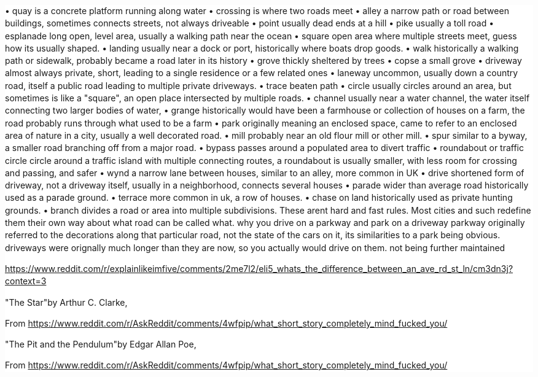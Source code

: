 • quay is a concrete platform running along water
• crossing is where two roads meet
• alley a narrow path or road between buildings, sometimes connects streets, not always driveable
• point usually dead ends at a hill
• pike usually a toll road
• esplanade long open, level area, usually a walking path near the ocean
• square open area where multiple streets meet, guess how its usually shaped.
• landing usually near a dock or port, historically where boats drop goods.
• walk historically a walking path or sidewalk, probably became a road later in its history
• grove thickly sheltered by trees
• copse a small grove
• driveway almost always private, short, leading to a single residence or a few related ones
• laneway uncommon, usually down a country road, itself a public road leading to multiple private driveways.
• trace beaten path
• circle usually circles around an area, but sometimes is like a "square", an open place intersected by multiple roads.
• channel usually near a water channel, the water itself connecting two larger bodies of water,
• grange historically would have been a farmhouse or collection of houses on a farm, the road probably runs through what used to be a farm
• park originally meaning an enclosed space, came to refer to an enclosed area of nature in a city, usually a well decorated road.
• mill probably near an old flour mill or other mill.
• spur similar to a byway, a smaller road branching off from a major road.
• bypass passes around a populated area to divert traffic
• roundabout or traffic circle circle around a traffic island with multiple connecting routes, a roundabout is usually smaller, with less room for crossing and passing, and safer
• wynd a narrow lane between houses, similar to an alley, more common in UK
• drive shortened form of driveway, not a driveway itself, usually in a neighborhood, connects several houses
• parade wider than average road historically used as a parade ground.
• terrace more common in uk, a row of houses.
• chase on land historically used as private hunting grounds.
• branch divides a road or area into multiple subdivisions.
These arent hard and fast rules. Most cities and such redefine them their own way about what road can be called what.
why you drive on a parkway and park on a driveway parkway originally referred to the decorations along that particular road, not the state of the cars on it, its similarities to a park being obvious. driveways were orignally much longer than they are now, so you actually would drive on them.
not being further maintained

https://www.reddit.com/r/explainlikeimfive/comments/2me7l2/eli5_whats_the_difference_between_an_ave_rd_st_ln/cm3dn3j?context=3


"The Star"by Arthur C. Clarke,

From <https://www.reddit.com/r/AskReddit/comments/4wfpip/what_short_story_completely_mind_fucked_you/> 

"The Pit and the Pendulum"by Edgar Allan Poe,

From <https://www.reddit.com/r/AskReddit/comments/4wfpip/what_short_story_completely_mind_fucked_you/> 
